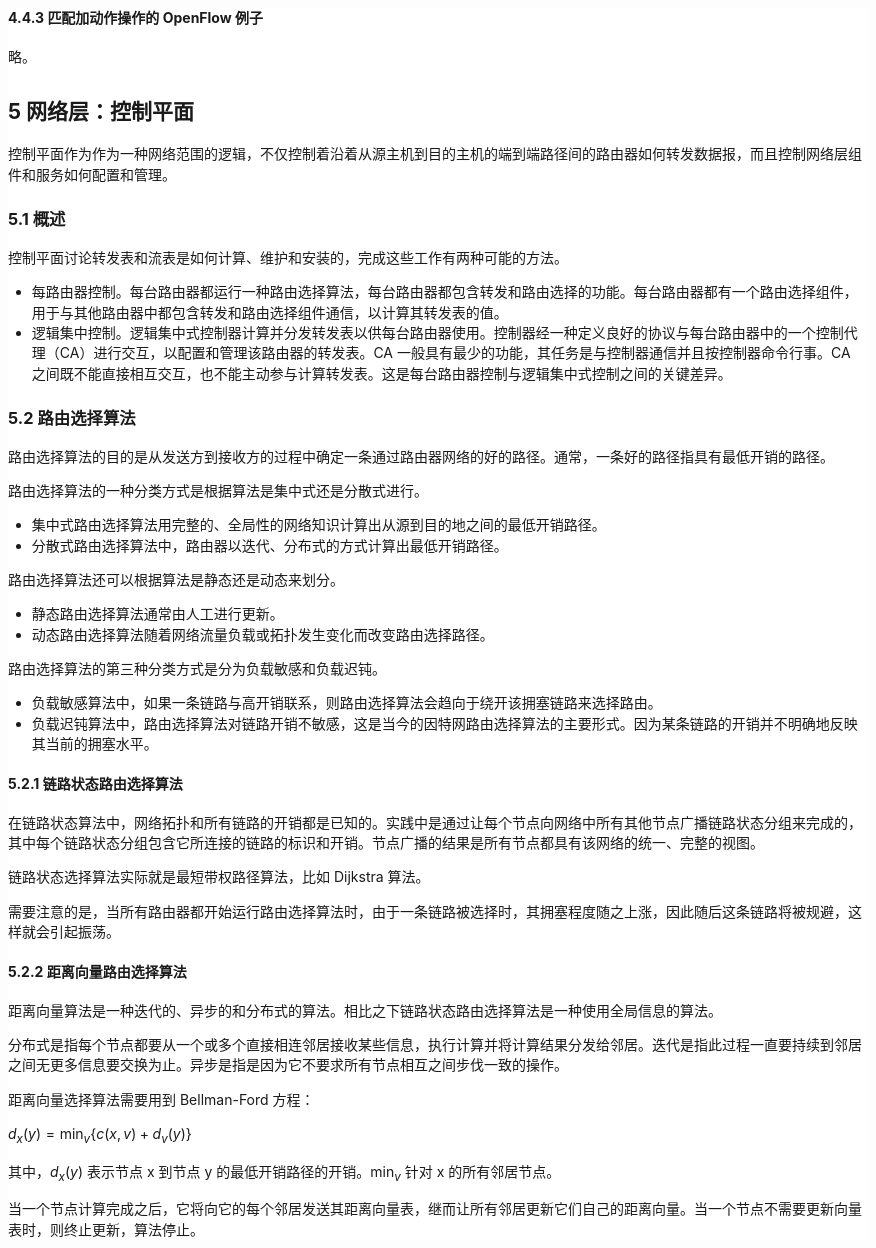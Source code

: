 #### 4.4.3 匹配加动作操作的 OpenFlow 例子

略。  

## 5 网络层：控制平面

控制平面作为作为一种网络范围的逻辑，不仅控制着沿着从源主机到目的主机的端到端路径间的路由器如何转发数据报，而且控制网络层组件和服务如何配置和管理。  

### 5.1 概述

控制平面讨论转发表和流表是如何计算、维护和安装的，完成这些工作有两种可能的方法。  

- 每路由器控制。每台路由器都运行一种路由选择算法，每台路由器都包含转发和路由选择的功能。每台路由器都有一个路由选择组件，用于与其他路由器中都包含转发和路由选择组件通信，以计算其转发表的值。  
- 逻辑集中控制。逻辑集中式控制器计算并分发转发表以供每台路由器使用。控制器经一种定义良好的协议与每台路由器中的一个控制代理（CA）进行交互，以配置和管理该路由器的转发表。CA 一般具有最少的功能，其任务是与控制器通信并且按控制器命令行事。CA 之间既不能直接相互交互，也不能主动参与计算转发表。这是每台路由器控制与逻辑集中式控制之间的关键差异。  

### 5.2 路由选择算法

路由选择算法的目的是从发送方到接收方的过程中确定一条通过路由器网络的好的路径。通常，一条好的路径指具有最低开销的路径。

路由选择算法的一种分类方式是根据算法是集中式还是分散式进行。  

- 集中式路由选择算法用完整的、全局性的网络知识计算出从源到目的地之间的最低开销路径。
- 分散式路由选择算法中，路由器以迭代、分布式的方式计算出最低开销路径。

路由选择算法还可以根据算法是静态还是动态来划分。

- 静态路由选择算法通常由人工进行更新。
- 动态路由选择算法随着网络流量负载或拓扑发生变化而改变路由选择路径。

路由选择算法的第三种分类方式是分为负载敏感和负载迟钝。  

- 负载敏感算法中，如果一条链路与高开销联系，则路由选择算法会趋向于绕开该拥塞链路来选择路由。
- 负载迟钝算法中，路由选择算法对链路开销不敏感，这是当今的因特网路由选择算法的主要形式。因为某条链路的开销并不明确地反映其当前的拥塞水平。  

#### 5.2.1 链路状态路由选择算法

在链路状态算法中，网络拓扑和所有链路的开销都是已知的。实践中是通过让每个节点向网络中所有其他节点广播链路状态分组来完成的，其中每个链路状态分组包含它所连接的链路的标识和开销。节点广播的结果是所有节点都具有该网络的统一、完整的视图。  

链路状态选择算法实际就是最短带权路径算法，比如 Dijkstra 算法。  

需要注意的是，当所有路由器都开始运行路由选择算法时，由于一条链路被选择时，其拥塞程度随之上涨，因此随后这条链路将被规避，这样就会引起振荡。

#### 5.2.2 距离向量路由选择算法

距离向量算法是一种迭代的、异步的和分布式的算法。相比之下链路状态路由选择算法是一种使用全局信息的算法。  

分布式是指每个节点都要从一个或多个直接相连邻居接收某些信息，执行计算并将计算结果分发给邻居。迭代是指此过程一直要持续到邻居之间无更多信息要交换为止。异步是指是因为它不要求所有节点相互之间步伐一致的操作。  

距离向量选择算法需要用到 Bellman-Ford 方程：  

$d_x(y)=\min_v\{c(x,v)+d_v(y)\}$  

其中，$d_x(y)$ 表示节点 x 到节点 y 的最低开销路径的开销。$\min_v$ 针对 x 的所有邻居节点。  

当一个节点计算完成之后，它将向它的每个邻居发送其距离向量表，继而让所有邻居更新它们自己的距离向量。当一个节点不需要更新向量表时，则终止更新，算法停止。  
